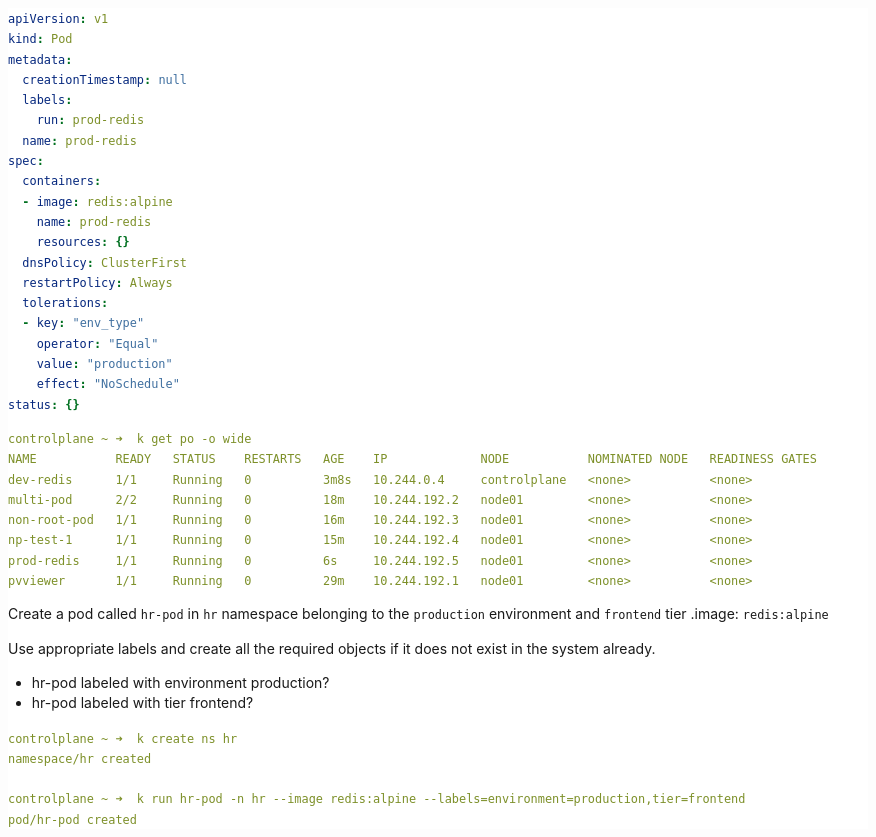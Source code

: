 ```yaml
apiVersion: v1
kind: Pod
metadata:
  creationTimestamp: null
  labels:
    run: prod-redis
  name: prod-redis
spec:
  containers:
  - image: redis:alpine
    name: prod-redis
    resources: {}
  dnsPolicy: ClusterFirst
  restartPolicy: Always
  tolerations:
  - key: "env_type"
    operator: "Equal"
    value: "production"
    effect: "NoSchedule"
status: {}
```

```yaml
controlplane ~ ➜  k get po -o wide 
NAME           READY   STATUS    RESTARTS   AGE    IP             NODE           NOMINATED NODE   READINESS GATES
dev-redis      1/1     Running   0          3m8s   10.244.0.4     controlplane   <none>           <none>
multi-pod      2/2     Running   0          18m    10.244.192.2   node01         <none>           <none>
non-root-pod   1/1     Running   0          16m    10.244.192.3   node01         <none>           <none>
np-test-1      1/1     Running   0          15m    10.244.192.4   node01         <none>           <none>
prod-redis     1/1     Running   0          6s     10.244.192.5   node01         <none>           <none>
pvviewer       1/1     Running   0          29m    10.244.192.1   node01         <none>           <none>
```

Create a pod called `hr-pod` in `hr` namespace belonging to the `production` environment and `frontend` tier .image: `redis:alpine`

Use appropriate labels and create all the required objects if it does not exist in the system already.

- hr-pod labeled with environment production?
- hr-pod labeled with tier frontend?

```yaml
controlplane ~ ➜  k create ns hr
namespace/hr created

controlplane ~ ➜  k run hr-pod -n hr --image redis:alpine --labels=environment=production,tier=frontend
pod/hr-pod created
```
